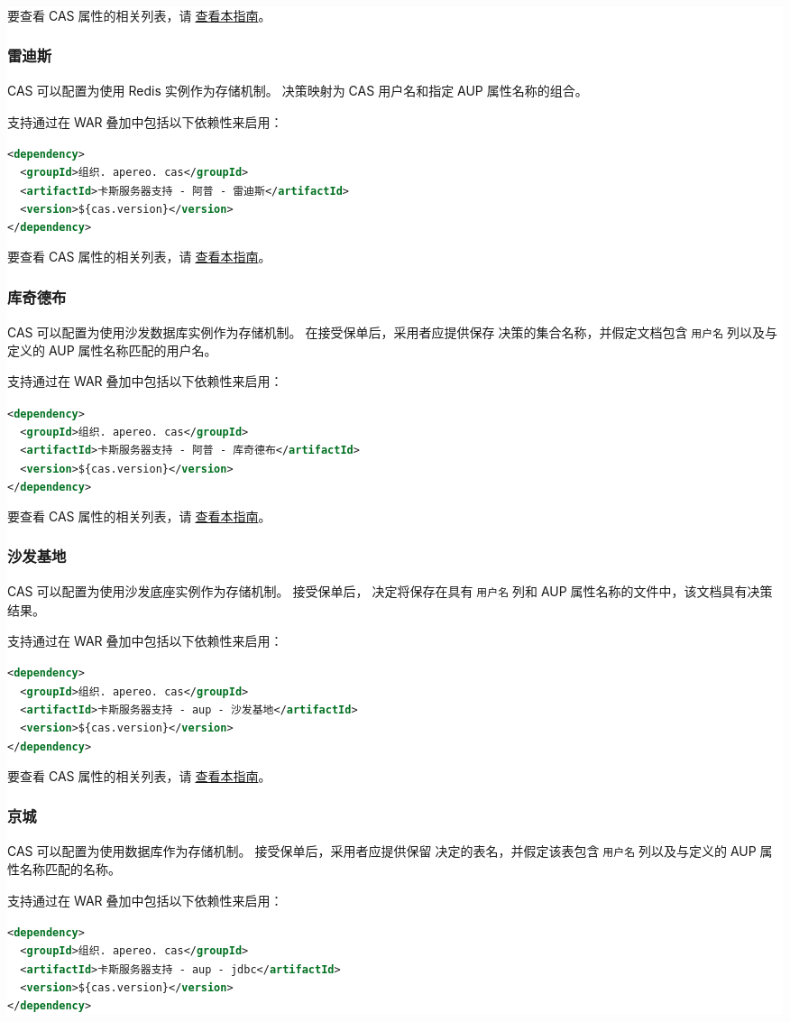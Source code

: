 要查看 CAS 属性的相关列表，请 [查看本指南](../configuration/Configuration-Properties.html#acceptable-usage-policy)。

### 雷迪斯

CAS 可以配置为使用 Redis 实例作为存储机制。 决策映射为 CAS 用户名和指定 AUP 属性名称的组合。

支持通过在 WAR 叠加中包括以下依赖性来启用：

```xml
<dependency>
  <groupId>组织. apereo. cas</groupId>
  <artifactId>卡斯服务器支持 - 阿普 - 雷迪斯</artifactId>
  <version>${cas.version}</version>
</dependency>
```

要查看 CAS 属性的相关列表，请 [查看本指南](../configuration/Configuration-Properties.html#acceptable-usage-policy)。

### 库奇德布

CAS 可以配置为使用沙发数据库实例作为存储机制。 在接受保单后，采用者应提供保存 决策的集合名称，并假定文档包含 `用户名` 列以及与定义的 AUP 属性名称匹配的用户名。

支持通过在 WAR 叠加中包括以下依赖性来启用：

```xml
<dependency>
  <groupId>组织. apereo. cas</groupId>
  <artifactId>卡斯服务器支持 - 阿普 - 库奇德布</artifactId>
  <version>${cas.version}</version>
</dependency>
```

要查看 CAS 属性的相关列表，请 [查看本指南](../configuration/Configuration-Properties.html#acceptable-usage-policy)。

### 沙发基地

CAS 可以配置为使用沙发底座实例作为存储机制。 接受保单后， 决定将保存在具有 `用户名` 列和 AUP 属性名称的文件中，该文档具有决策结果。

支持通过在 WAR 叠加中包括以下依赖性来启用：

```xml
<dependency>
  <groupId>组织. apereo. cas</groupId>
  <artifactId>卡斯服务器支持 - aup - 沙发基地</artifactId>
  <version>${cas.version}</version>
</dependency>
```

要查看 CAS 属性的相关列表，请 [查看本指南](../configuration/Configuration-Properties.html#acceptable-usage-policy)。

### 京城

CAS 可以配置为使用数据库作为存储机制。 接受保单后，采用者应提供保留 决定的表名，并假定该表包含 `用户名` 列以及与定义的 AUP 属性名称匹配的名称。

支持通过在 WAR 叠加中包括以下依赖性来启用：

```xml
<dependency>
  <groupId>组织. apereo. cas</groupId>
  <artifactId>卡斯服务器支持 - aup - jdbc</artifactId>
  <version>${cas.version}</version>
</dependency>
```
